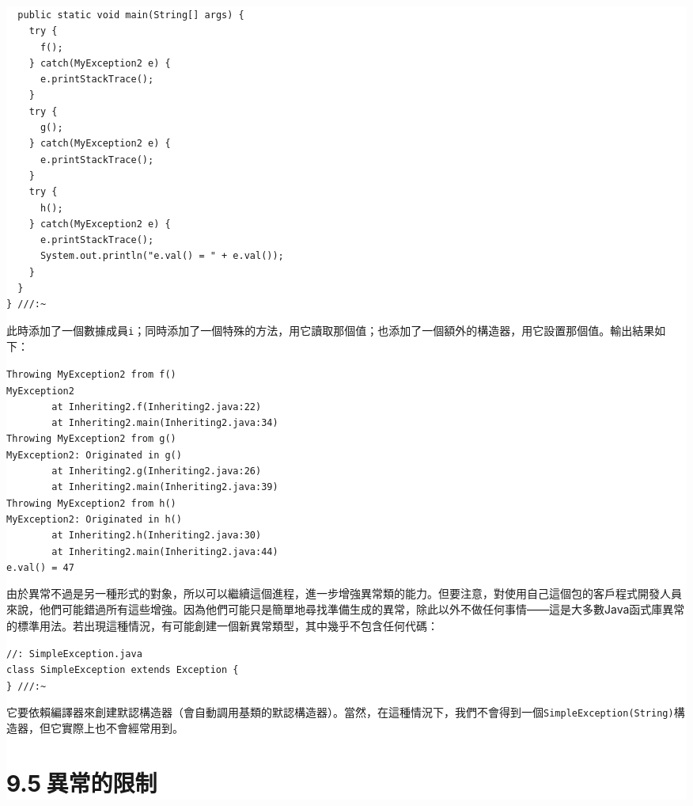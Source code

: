 ```
  public static void main(String[] args) {
    try {
      f();
    } catch(MyException2 e) {
      e.printStackTrace();
    }
    try {
      g();
    } catch(MyException2 e) {
      e.printStackTrace();
    }
    try {
      h();
    } catch(MyException2 e) {
      e.printStackTrace();
      System.out.println("e.val() = " + e.val());
    }
  }
} ///:~
```

此時添加了一個數據成員`i`；同時添加了一個特殊的方法，用它讀取那個值；也添加了一個額外的構造器，用它設置那個值。輸出結果如下：

```
Throwing MyException2 from f()
MyException2
        at Inheriting2.f(Inheriting2.java:22)
        at Inheriting2.main(Inheriting2.java:34)
Throwing MyException2 from g()
MyException2: Originated in g()
        at Inheriting2.g(Inheriting2.java:26)
        at Inheriting2.main(Inheriting2.java:39)
Throwing MyException2 from h()
MyException2: Originated in h()
        at Inheriting2.h(Inheriting2.java:30)
        at Inheriting2.main(Inheriting2.java:44)
e.val() = 47
```

由於異常不過是另一種形式的對象，所以可以繼續這個進程，進一步增強異常類的能力。但要注意，對使用自己這個包的客戶程式開發人員來說，他們可能錯過所有這些增強。因為他們可能只是簡單地尋找準備生成的異常，除此以外不做任何事情——這是大多數Java函式庫異常的標準用法。若出現這種情況，有可能創建一個新異常類型，其中幾乎不包含任何代碼：

```
//: SimpleException.java
class SimpleException extends Exception {
} ///:~
```

它要依賴編譯器來創建默認構造器（會自動調用基類的默認構造器）。當然，在這種情況下，我們不會得到一個`SimpleException(String)`構造器，但它實際上也不會經常用到。


# 9.5 異常的限制
